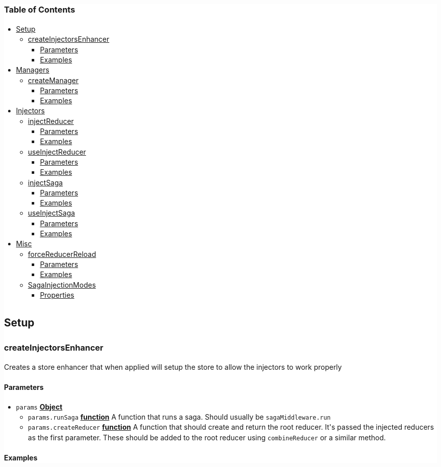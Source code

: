 

### Table of Contents

-   [Setup][1]
    -   [createInjectorsEnhancer][2]
        -   [Parameters][3]
        -   [Examples][4]
-   [Managers][5]
    -   [createManager][6]
        -   [Parameters][7]
        -   [Examples][8]
-   [Injectors][9]
    -   [injectReducer][10]
        -   [Parameters][11]
        -   [Examples][12]
    -   [useInjectReducer][13]
        -   [Parameters][14]
        -   [Examples][15]
    -   [injectSaga][16]
        -   [Parameters][17]
        -   [Examples][18]
    -   [useInjectSaga][19]
        -   [Parameters][20]
        -   [Examples][21]
-   [Misc][22]
    -   [forceReducerReload][23]
        -   [Parameters][24]
        -   [Examples][25]
    -   [SagaInjectionModes][26]
        -   [Properties][27]

## Setup




### createInjectorsEnhancer

Creates a store enhancer that when applied will setup the store to allow the
injectors to work properly

#### Parameters

-   `params` **[Object][28]** 
    -   `params.runSaga` **[function][29]** A function that runs a saga. Should usually be `sagaMiddleware.run`
    -   `params.createReducer` **[function][29]** A function that should create and
        return the root reducer. It's passed the injected reducers as the first
        parameter. These should be added to the root reducer using `combineReducer`
        or a similar method.

#### Examples


[1]: #setup
[2]: #createinjectorsenhancer
[3]: #parameters
[4]: #examples
[5]: #managers
[6]: #createmanager
[7]: #parameters-1
[8]: #examples-1
[9]: #injectors
[10]: #injectreducer
[11]: #parameters-2
[12]: #examples-2
[13]: #useinjectreducer
[14]: #parameters-3
[15]: #examples-3
[16]: #injectsaga
[17]: #parameters-4
[18]: #examples-4
[19]: #useinjectsaga
[20]: #parameters-5
[21]: #examples-5
[22]: #misc
[23]: #forcereducerreload
[24]: #parameters-6
[25]: #examples-6
[26]: #sagainjectionmodes
[27]: #properties
[28]: https://developer.mozilla.org/docs/Web/JavaScript/Reference/Global_Objects/Object
[29]: https://developer.mozilla.org/docs/Web/JavaScript/Reference/Statements/function
[30]: https://developer.mozilla.org/docs/Web/JavaScript/Reference/Global_Objects/String
[31]: https://developer.mozilla.org/docs/Web/JavaScript/Reference/Global_Objects/Boolean